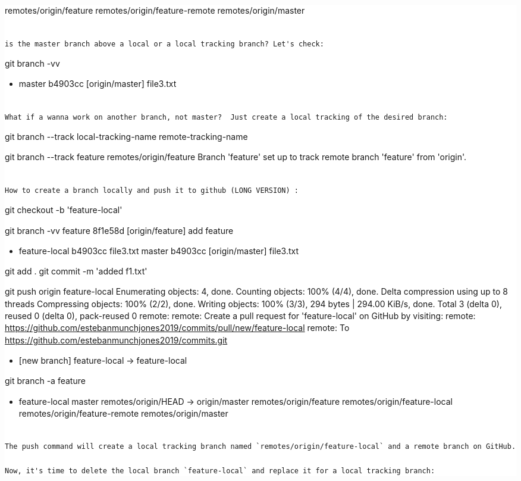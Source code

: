   remotes/origin/feature
  remotes/origin/feature-remote
  remotes/origin/master
```

is the master branch above a local or a local tracking branch? Let's check:

```
git branch -vv
* master b4903cc [origin/master] file3.txt
```

What if a wanna work on another branch, not master?  Just create a local tracking of the desired branch:

```
git branch --track local-tracking-name remote-tracking-name

git branch --track feature remotes/origin/feature
Branch 'feature' set up to track remote branch 'feature' from 'origin'.
```

How to create a branch locally and push it to github (LONG VERSION) :

```
git checkout -b 'feature-local'

git branch -vv
  feature       8f1e58d [origin/feature] add feature
* feature-local b4903cc file3.txt
  master        b4903cc [origin/master] file3.txt

git add .
git commit -m 'added f1.txt'

git push origin feature-local
Enumerating objects: 4, done.
Counting objects: 100% (4/4), done.
Delta compression using up to 8 threads
Compressing objects: 100% (2/2), done.
Writing objects: 100% (3/3), 294 bytes | 294.00 KiB/s, done.
Total 3 (delta 0), reused 0 (delta 0), pack-reused 0
remote: 
remote: Create a pull request for 'feature-local' on GitHub by visiting:
remote:      https://github.com/estebanmunchjones2019/commits/pull/new/feature-local
remote: 
To https://github.com/estebanmunchjones2019/commits.git
 * [new branch]      feature-local -> feature-local

 git branch -a
  feature
* feature-local
  master
  remotes/origin/HEAD -> origin/master
  remotes/origin/feature
  remotes/origin/feature-local
  remotes/origin/feature-remote
  remotes/origin/master
```

The push command will create a local tracking branch named `remotes/origin/feature-local` and a remote branch on GitHub.

Now, it's time to delete the local branch `feature-local` and replace it for a local tracking branch:

```